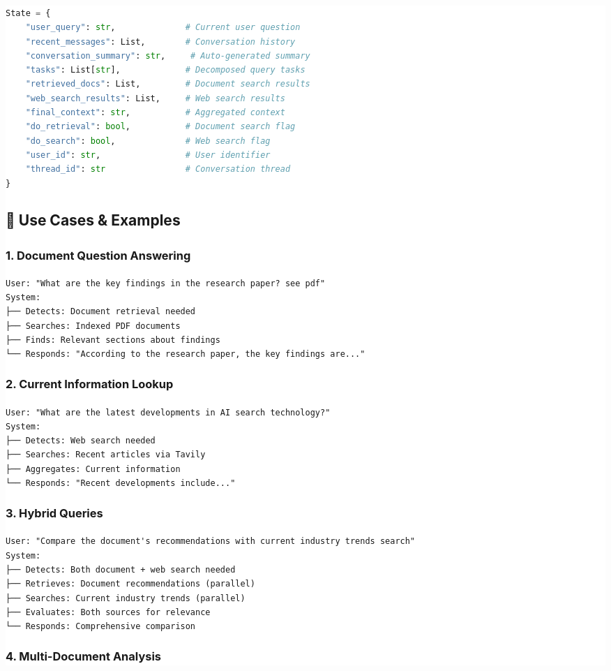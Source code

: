```python
State = {
    "user_query": str,              # Current user question
    "recent_messages": List,        # Conversation history
    "conversation_summary": str,     # Auto-generated summary
    "tasks": List[str],             # Decomposed query tasks
    "retrieved_docs": List,         # Document search results
    "web_search_results": List,     # Web search results
    "final_context": str,           # Aggregated context
    "do_retrieval": bool,           # Document search flag
    "do_search": bool,              # Web search flag
    "user_id": str,                 # User identifier
    "thread_id": str                # Conversation thread
}
```

## 🎯 Use Cases & Examples

### 1. Document Question Answering

```
User: "What are the key findings in the research paper? see pdf"
System:
├── Detects: Document retrieval needed
├── Searches: Indexed PDF documents
├── Finds: Relevant sections about findings
└── Responds: "According to the research paper, the key findings are..."
```

### 2. Current Information Lookup

```
User: "What are the latest developments in AI search technology?"
System:
├── Detects: Web search needed
├── Searches: Recent articles via Tavily
├── Aggregates: Current information
└── Responds: "Recent developments include..."
```

### 3. Hybrid Queries

```
User: "Compare the document's recommendations with current industry trends search"
System:
├── Detects: Both document + web search needed
├── Retrieves: Document recommendations (parallel)
├── Searches: Current industry trends (parallel)
├── Evaluates: Both sources for relevance
└── Responds: Comprehensive comparison
```

### 4. Multi-Document Analysis
